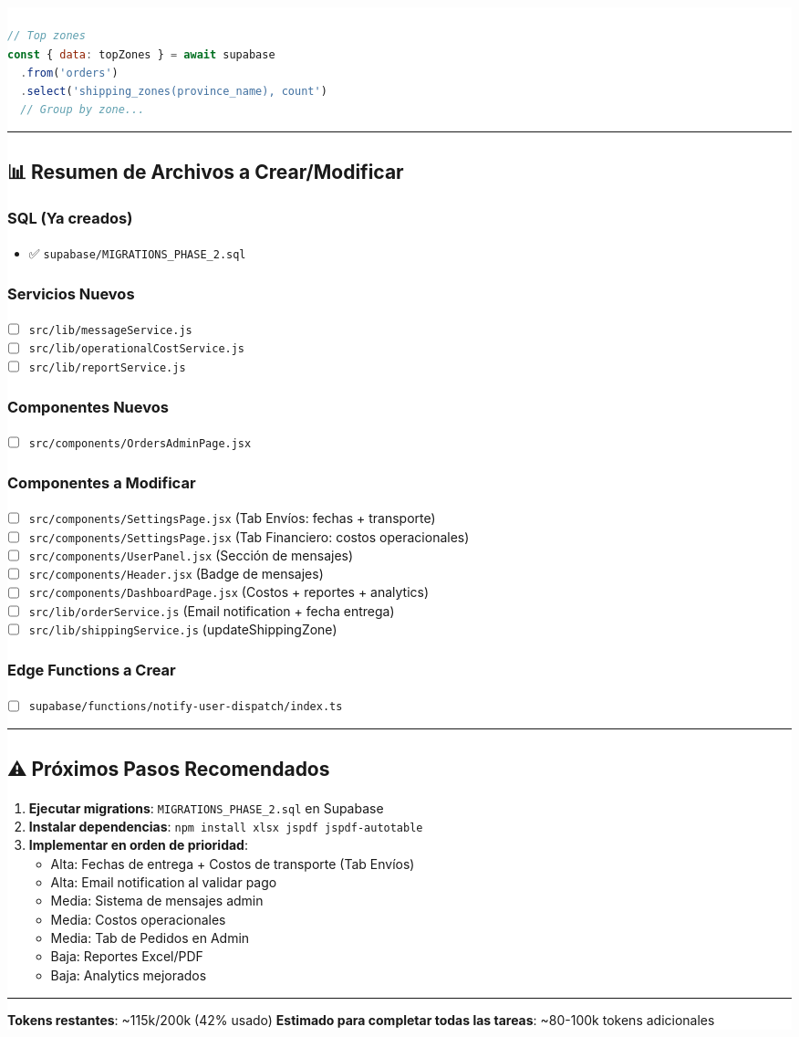 ```javascript

// Top zones
const { data: topZones } = await supabase
  .from('orders')
  .select('shipping_zones(province_name), count')
  // Group by zone...
```

---

## 📊 Resumen de Archivos a Crear/Modificar

### SQL (Ya creados)
- ✅ `supabase/MIGRATIONS_PHASE_2.sql`

### Servicios Nuevos
- [ ] `src/lib/messageService.js`
- [ ] `src/lib/operationalCostService.js`
- [ ] `src/lib/reportService.js`

### Componentes Nuevos
- [ ] `src/components/OrdersAdminPage.jsx`

### Componentes a Modificar
- [ ] `src/components/SettingsPage.jsx` (Tab Envíos: fechas + transporte)
- [ ] `src/components/SettingsPage.jsx` (Tab Financiero: costos operacionales)
- [ ] `src/components/UserPanel.jsx` (Sección de mensajes)
- [ ] `src/components/Header.jsx` (Badge de mensajes)
- [ ] `src/components/DashboardPage.jsx` (Costos + reportes + analytics)
- [ ] `src/lib/orderService.js` (Email notification + fecha entrega)
- [ ] `src/lib/shippingService.js` (updateShippingZone)

### Edge Functions a Crear
- [ ] `supabase/functions/notify-user-dispatch/index.ts`

---

## ⚠️ Próximos Pasos Recomendados

1. **Ejecutar migrations**: `MIGRATIONS_PHASE_2.sql` en Supabase
2. **Instalar dependencias**: `npm install xlsx jspdf jspdf-autotable`
3. **Implementar en orden de prioridad**:
   - Alta: Fechas de entrega + Costos de transporte (Tab Envíos)
   - Alta: Email notification al validar pago
   - Media: Sistema de mensajes admin
   - Media: Costos operacionales
   - Media: Tab de Pedidos en Admin
   - Baja: Reportes Excel/PDF
   - Baja: Analytics mejorados

---

**Tokens restantes**: ~115k/200k (42% usado)
**Estimado para completar todas las tareas**: ~80-100k tokens adicionales
